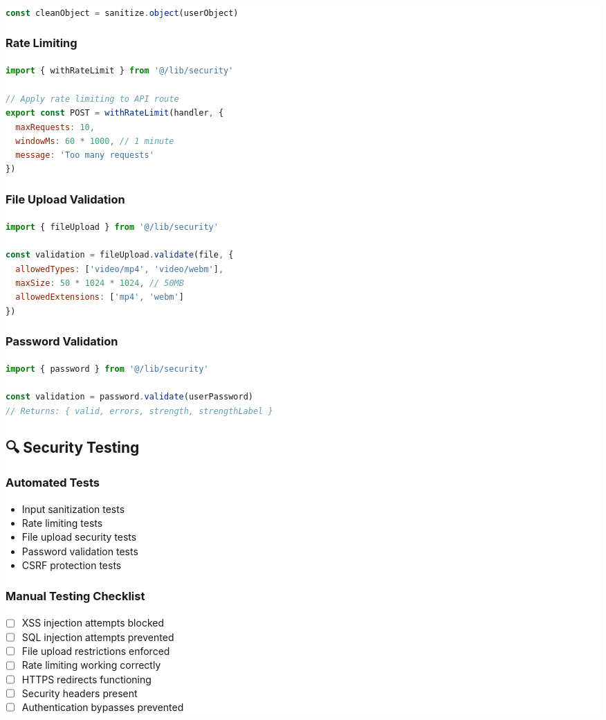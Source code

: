 ```javascript
const cleanObject = sanitize.object(userObject)
```

### Rate Limiting
```javascript
import { withRateLimit } from '@/lib/security'

// Apply rate limiting to API route
export const POST = withRateLimit(handler, {
  maxRequests: 10,
  windowMs: 60 * 1000, // 1 minute
  message: 'Too many requests'
})
```

### File Upload Validation
```javascript
import { fileUpload } from '@/lib/security'

const validation = fileUpload.validate(file, {
  allowedTypes: ['video/mp4', 'video/webm'],
  maxSize: 50 * 1024 * 1024, // 50MB
  allowedExtensions: ['mp4', 'webm']
})
```

### Password Validation
```javascript
import { password } from '@/lib/security'

const validation = password.validate(userPassword)
// Returns: { valid, errors, strength, strengthLabel }
```

## 🔍 Security Testing

### Automated Tests
- Input sanitization tests
- Rate limiting tests
- File upload security tests
- Password validation tests
- CSRF protection tests

### Manual Testing Checklist
- [ ] XSS injection attempts blocked
- [ ] SQL injection attempts prevented
- [ ] File upload restrictions enforced
- [ ] Rate limiting working correctly
- [ ] HTTPS redirects functioning
- [ ] Security headers present
- [ ] Authentication bypasses prevented
